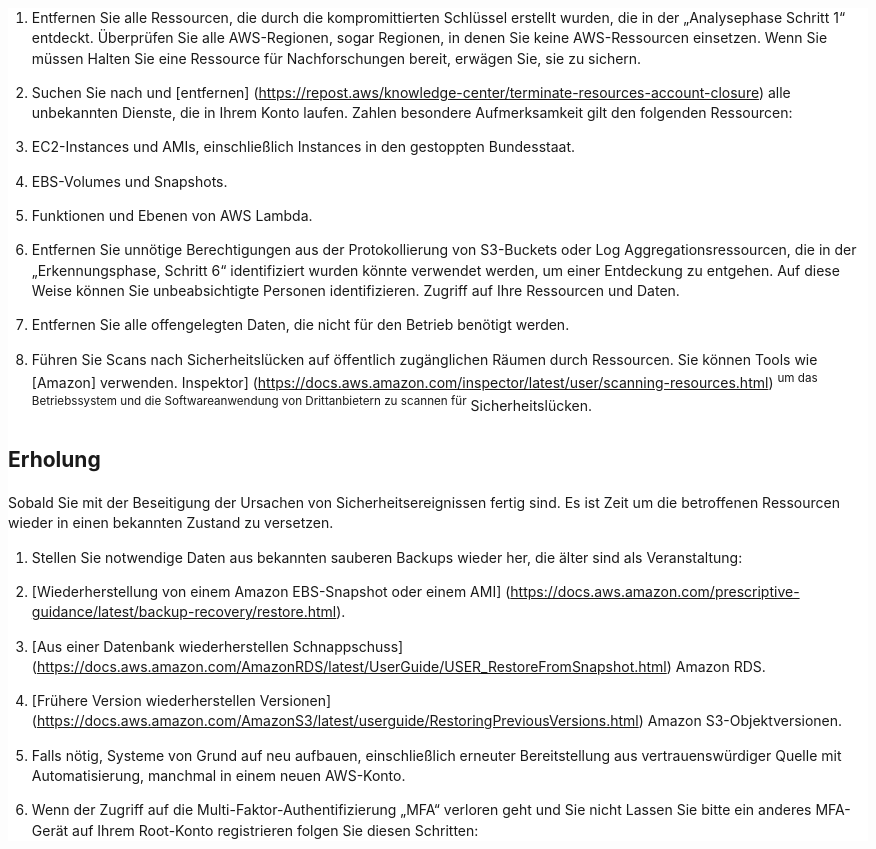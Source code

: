 1. Entfernen Sie alle Ressourcen, die durch die kompromittierten Schlüssel erstellt wurden, die
in der „Analysephase Schritt 1“ entdeckt. Überprüfen Sie alle AWS-Regionen, sogar
Regionen, in denen Sie keine AWS-Ressourcen einsetzen. Wenn Sie müssen
Halten Sie eine Ressource für Nachforschungen bereit, erwägen Sie, sie zu sichern.

2. Suchen Sie nach und
[entfernen] (https://repost.aws/knowledge-center/terminate-resources-account-closure)
alle unbekannten Dienste, die in Ihrem Konto laufen. Zahlen
besondere Aufmerksamkeit gilt den folgenden Ressourcen:

1. EC2-Instances und AMIs, einschließlich Instances in den gestoppten
Bundesstaat.

2. EBS-Volumes und Snapshots.

3. Funktionen und Ebenen von AWS Lambda.

3. Entfernen Sie unnötige Berechtigungen aus der Protokollierung von S3-Buckets oder Log
Aggregationsressourcen, die in der „Erkennungsphase, Schritt 6“ identifiziert wurden
könnte verwendet werden, um einer Entdeckung zu entgehen. Auf diese Weise können Sie unbeabsichtigte Personen identifizieren.
Zugriff auf Ihre Ressourcen und Daten.

4. Entfernen Sie alle offengelegten Daten, die nicht für den Betrieb benötigt werden.

5. Führen Sie Scans nach Sicherheitslücken auf öffentlich zugänglichen Räumen durch
Ressourcen. Sie können Tools wie [Amazon] verwenden.
Inspektor] (https://docs.aws.amazon.com/inspector/latest/user/scanning-resources.html)
<sup>um das Betriebssystem und die Softwareanwendung von Drittanbietern zu scannen für</sup>
Sicherheitslücken.

## Erholung

Sobald Sie mit der Beseitigung der Ursachen von Sicherheitsereignissen fertig sind. Es ist Zeit
um die betroffenen Ressourcen wieder in einen bekannten Zustand zu versetzen.

1. Stellen Sie notwendige Daten aus bekannten sauberen Backups wieder her, die älter sind als
Veranstaltung:

1. [Wiederherstellung von einem Amazon EBS-Snapshot oder einem
AMI] (https://docs.aws.amazon.com/prescriptive-guidance/latest/backup-recovery/restore.html).

2. [Aus einer Datenbank wiederherstellen
Schnappschuss] (https://docs.aws.amazon.com/AmazonRDS/latest/UserGuide/USER_RestoreFromSnapshot.html) Amazon
RDS.

3. [Frühere Version wiederherstellen
Versionen] (https://docs.aws.amazon.com/AmazonS3/latest/userguide/RestoringPreviousVersions.html) Amazon
S3-Objektversionen.

2. Falls nötig, Systeme von Grund auf neu aufbauen, einschließlich erneuter Bereitstellung
aus vertrauenswürdiger Quelle mit Automatisierung, manchmal in einem neuen AWS-Konto.

3. Wenn der Zugriff auf die Multi-Faktor-Authentifizierung „MFA“ verloren geht und Sie nicht
Lassen Sie bitte ein anderes MFA-Gerät auf Ihrem Root-Konto registrieren
folgen Sie diesen Schritten:
